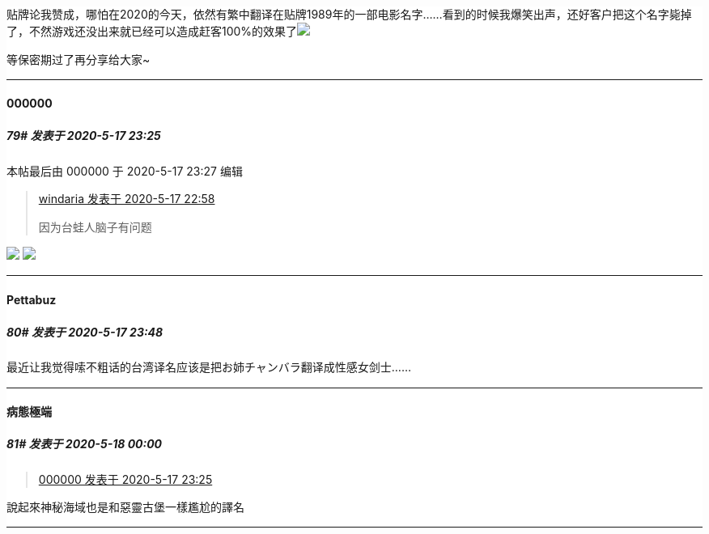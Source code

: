 

贴牌论我赞成，哪怕在2020的今天，依然有繁中翻译在贴牌1989年的一部电影名字……看到的时候我爆笑出声，还好客户把这个名字毙掉了，不然游戏还没出来就已经可以造成赶客100%的效果了<img src="https://static.saraba1st.com/image/smiley/face2017/004.gif" referrerpolicy="no-referrer">

等保密期过了再分享给大家~







*****

####  000000  
##### 79#       发表于 2020-5-17 23:25



 本帖最后由 000000 于 2020-5-17 23:27 编辑 
<blockquote><a href="httphttps://bbs.saraba1st.com/2b/forum.php?mod=redirect&amp;goto=findpost&amp;pid=47457256&amp;ptid=1935507" target="_blank">windaria 发表于 2020-5-17 22:58</a>

因为台蛙人脑子有问题</blockquote>
<img src="https://pic4.zhimg.com/80/cac5e1ac78c1a85a9e4163f13587c944_720w.jpg" referrerpolicy="no-referrer">
<img src="https://pic1.zhimg.com/80/0ca53a87e738f770bbe074a4a8471ffe_720w.jpg" referrerpolicy="no-referrer">







*****

####  Pettabuz  
##### 80#       发表于 2020-5-17 23:48




最近让我觉得嗦不粗话的台湾译名应该是把お姉チャンバラ翻译成性感女剑士……







*****

####  病態極端  
##### 81#       发表于 2020-5-18 00:00



<blockquote><a href="httphttps://bbs.saraba1st.com/2b/forum.php?mod=redirect&amp;goto=findpost&amp;pid=47457618&amp;ptid=1935507" target="_blank">000000 发表于 2020-5-17 23:25</a></blockquote>
說起來神秘海域也是和惡靈古堡一樣尷尬的譯名







*****
